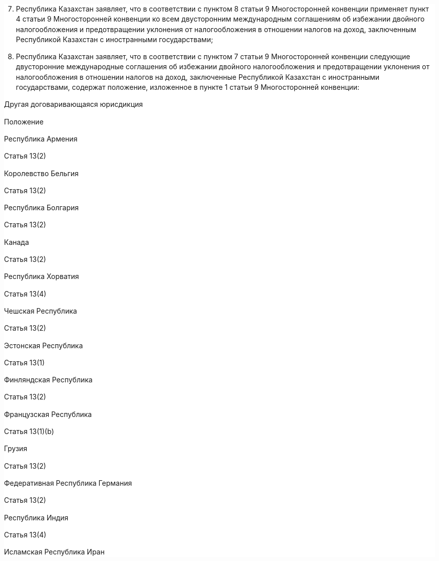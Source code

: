 7) Республика Казахстан заявляет, что в соответствии с пунктом 8 статьи 9 Многосторонней конвенции применяет пункт 4 статьи 9 Многосторонней конвенции ко всем двусторонним международным соглашениям об избежании двойного налогообложения и предотвращении уклонения от налогообложения в отношении налогов на доход, заключенным Республикой Казахстан с иностранными государствами;

8) Республика Казахстан заявляет, что в соответствии с пунктом 7 статьи 9 Многосторонней конвенции следующие двусторонние международные соглашения об избежании двойного налогообложения и предотвращении уклонения от налогообложения в отношении налогов на доход, заключенные Республикой Казахстан с иностранными государствами, содержат положение, изложенное в пункте 1 статьи 9 Многосторонней конвенции:

Другая договаривающаяся юрисдикция

Положение

Республика Армения

Статья 13(2)

Королевство Бельгия

Статья 13(2)

Республика Болгария

Статья 13(2)

Канада

Статья 13(2)

Республика Хорватия

Статья 13(4)

Чешская Республика

Статья 13(2)

Эстонская Республика

Статья 13(1)

Финляндская Республика

Статья 13(2)

Французская Республика

Статья 13(1)(b)

Грузия

Статья 13(2)

Федеративная Республика Германия

Статья 13(2)

Республика Индия

Статья 13(4)

Исламская Республика Иран

